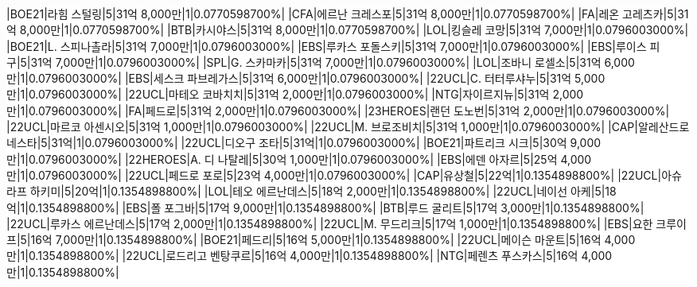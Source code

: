 |BOE21|라힘 스털링|5|31억 8,000만|1|0.0770598700%|
|CFA|에르난 크레스포|5|31억 8,000만|1|0.0770598700%|
|FA|레온 고레츠카|5|31억 8,000만|1|0.0770598700%|
|BTB|카시야스|5|31억 8,000만|1|0.0770598700%|
|LOL|킹슬레 코망|5|31억 7,000만|1|0.0796003000%|
|BOE21|L. 스피나촐라|5|31억 7,000만|1|0.0796003000%|
|EBS|루카스 포돌스키|5|31억 7,000만|1|0.0796003000%|
|EBS|루이스 피구|5|31억 7,000만|1|0.0796003000%|
|SPL|G. 스카마카|5|31억 7,000만|1|0.0796003000%|
|LOL|조바니 로셀소|5|31억 6,000만|1|0.0796003000%|
|EBS|세스크 파브레가스|5|31억 6,000만|1|0.0796003000%|
|22UCL|C. 터터루샤누|5|31억 5,000만|1|0.0796003000%|
|22UCL|마테오 코바치치|5|31억 2,000만|1|0.0796003000%|
|NTG|자이르지뉴|5|31억 2,000만|1|0.0796003000%|
|FA|페드로|5|31억 2,000만|1|0.0796003000%|
|23HEROES|랜던 도노번|5|31억 2,000만|1|0.0796003000%|
|22UCL|마르코 아센시오|5|31억 1,000만|1|0.0796003000%|
|22UCL|M. 브로조비치|5|31억 1,000만|1|0.0796003000%|
|CAP|알레산드로 네스타|5|31억|1|0.0796003000%|
|22UCL|디오구 조타|5|31억|1|0.0796003000%|
|BOE21|파트리크 시크|5|30억 9,000만|1|0.0796003000%|
|22HEROES|A. 디 나탈레|5|30억 1,000만|1|0.0796003000%|
|EBS|에덴 아자르|5|25억 4,000만|1|0.0796003000%|
|22UCL|페드로 포로|5|23억 4,000만|1|0.0796003000%|
|CAP|유상철|5|22억|1|0.1354898800%|
|22UCL|아슈라프 하키미|5|20억|1|0.1354898800%|
|LOL|테오 에르난데스|5|18억 2,000만|1|0.1354898800%|
|22UCL|네이선 아케|5|18억|1|0.1354898800%|
|EBS|폴 포그바|5|17억 9,000만|1|0.1354898800%|
|BTB|루드 굴리트|5|17억 3,000만|1|0.1354898800%|
|22UCL|루카스 에르난데스|5|17억 2,000만|1|0.1354898800%|
|22UCL|M. 무드리크|5|17억 1,000만|1|0.1354898800%|
|EBS|요한 크루이프|5|16억 7,000만|1|0.1354898800%|
|BOE21|페드리|5|16억 5,000만|1|0.1354898800%|
|22UCL|메이슨 마운트|5|16억 4,000만|1|0.1354898800%|
|22UCL|로드리고 벤탕쿠르|5|16억 4,000만|1|0.1354898800%|
|NTG|페렌츠 푸스카스|5|16억 4,000만|1|0.1354898800%|